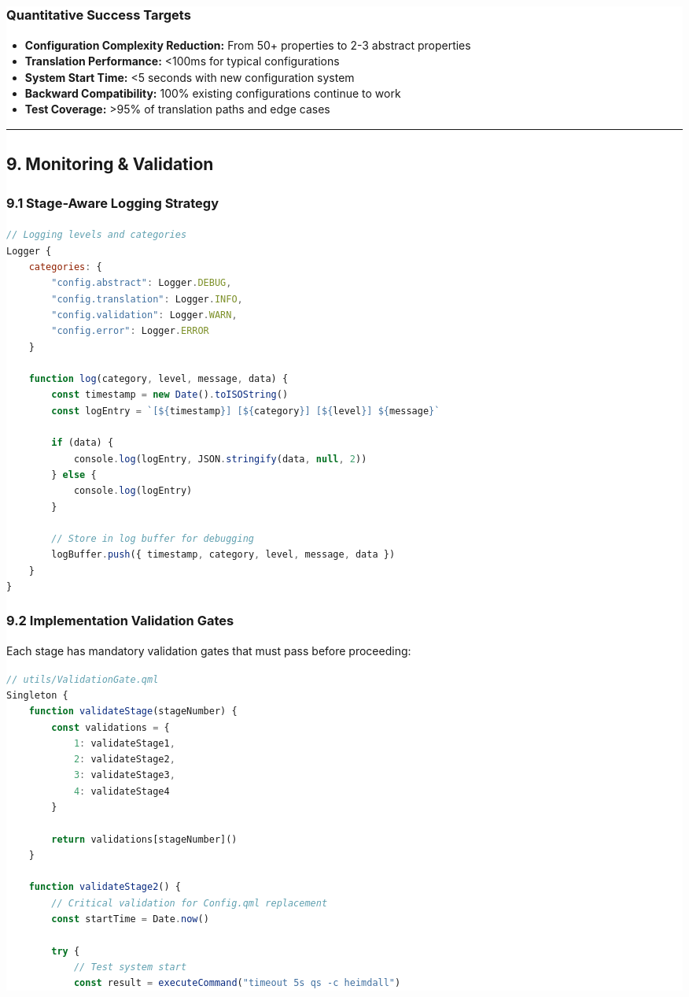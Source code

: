 ### Quantitative Success Targets
- **Configuration Complexity Reduction:** From 50+ properties to 2-3 abstract properties
- **Translation Performance:** <100ms for typical configurations
- **System Start Time:** <5 seconds with new configuration system
- **Backward Compatibility:** 100% existing configurations continue to work
- **Test Coverage:** >95% of translation paths and edge cases

---

## 9. Monitoring & Validation

### 9.1 Stage-Aware Logging Strategy

```qml
// Logging levels and categories
Logger {
    categories: {
        "config.abstract": Logger.DEBUG,
        "config.translation": Logger.INFO,
        "config.validation": Logger.WARN,
        "config.error": Logger.ERROR
    }
    
    function log(category, level, message, data) {
        const timestamp = new Date().toISOString()
        const logEntry = `[${timestamp}] [${category}] [${level}] ${message}`
        
        if (data) {
            console.log(logEntry, JSON.stringify(data, null, 2))
        } else {
            console.log(logEntry)
        }
        
        // Store in log buffer for debugging
        logBuffer.push({ timestamp, category, level, message, data })
    }
}
```

### 9.2 Implementation Validation Gates

Each stage has mandatory validation gates that must pass before proceeding:

```qml
// utils/ValidationGate.qml
Singleton {
    function validateStage(stageNumber) {
        const validations = {
            1: validateStage1,
            2: validateStage2,
            3: validateStage3,
            4: validateStage4
        }
        
        return validations[stageNumber]()
    }
    
    function validateStage2() {
        // Critical validation for Config.qml replacement
        const startTime = Date.now()
        
        try {
            // Test system start
            const result = executeCommand("timeout 5s qs -c heimdall")
```